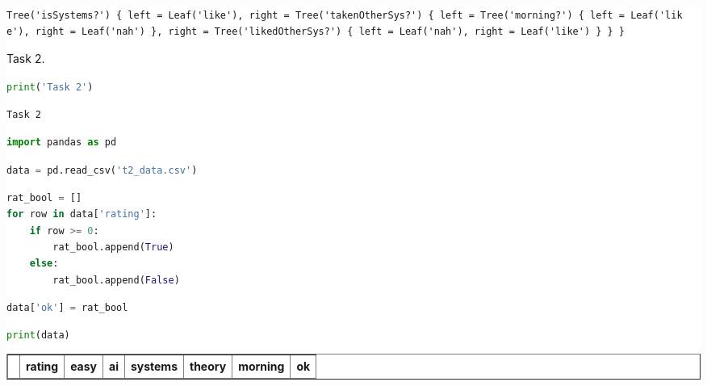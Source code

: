     Tree('isSystems?') { left = Leaf('like'), right = Tree('takenOtherSys?') { left = Tree('morning?') { left = Leaf('like'), right = Leaf('nah') }, right = Tree('likedOtherSys?') { left = Leaf('nah'), right = Leaf('like') } } }
    

Task 2.


```python
print('Task 2')
```

    Task 2
    


```python
import pandas as pd
```


```python
data = pd.read_csv('t2_data.csv')
```


```python
rat_bool = []
for row in data['rating']:
    if row >= 0:
        rat_bool.append(True)
    else:
        rat_bool.append(False)
```


```python
data['ok'] = rat_bool
```


```python
print(data)
```




<div>
<style scoped>
    .dataframe tbody tr th:only-of-type {
        vertical-align: middle;
    }

    .dataframe tbody tr th {
        vertical-align: top;
    }

    .dataframe thead th {
        text-align: right;
    }
</style>
<table border="1" class="dataframe">
  <thead>
    <tr style="text-align: right;">
      <th></th>
      <th>rating</th>
      <th>easy</th>
      <th>ai</th>
      <th>systems</th>
      <th>theory</th>
      <th>morning</th>
      <th>ok</th>
    </tr>
  </thead>
  <tbody>